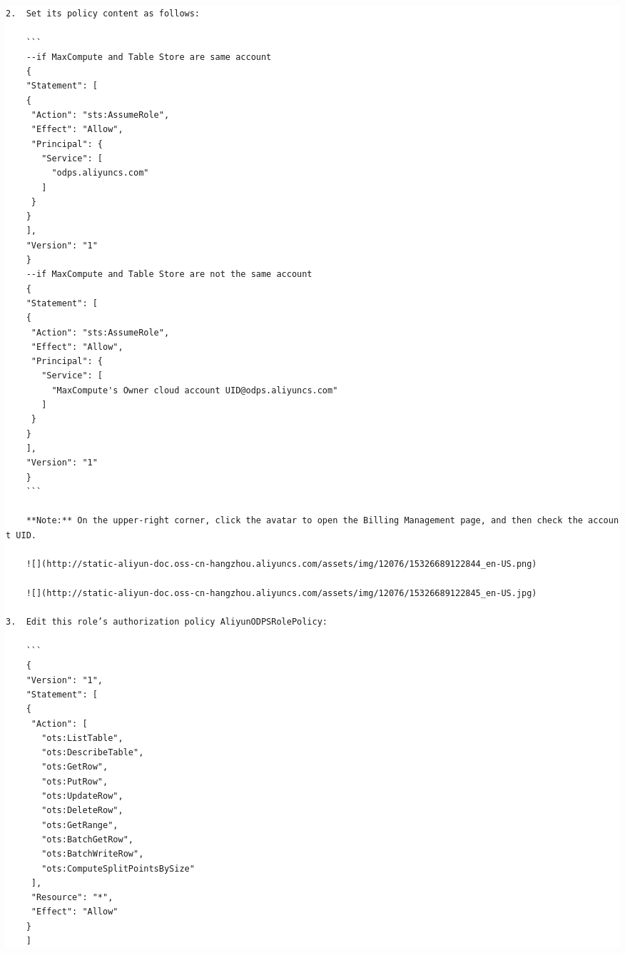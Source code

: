     2.  Set its policy content as follows:

        ```
        --if MaxCompute and Table Store are same account  
        {
        "Statement": [
        {
         "Action": "sts:AssumeRole",
         "Effect": "Allow",
         "Principal": {
           "Service": [
             "odps.aliyuncs.com"
           ]
         }
        }
        ],
        "Version": "1"
        }
        --if MaxCompute and Table Store are not the same account
        {
        "Statement": [
        {
         "Action": "sts:AssumeRole",
         "Effect": "Allow",
         "Principal": {
           "Service": [
             "MaxCompute's Owner cloud account UID@odps.aliyuncs.com"
           ]
         }
        }
        ],
        "Version": "1"
        }
        ```

        **Note:** On the upper-right corner, click the avatar to open the Billing Management page, and then check the account UID.

        ![](http://static-aliyun-doc.oss-cn-hangzhou.aliyuncs.com/assets/img/12076/15326689122844_en-US.png)

        ![](http://static-aliyun-doc.oss-cn-hangzhou.aliyuncs.com/assets/img/12076/15326689122845_en-US.jpg)

    3.  Edit this role’s authorization policy AliyunODPSRolePolicy:

        ```
        {
        "Version": "1",
        "Statement": [
        {
         "Action": [
           "ots:ListTable",
           "ots:DescribeTable",
           "ots:GetRow",
           "ots:PutRow",
           "ots:UpdateRow",
           "ots:DeleteRow",
           "ots:GetRange",
           "ots:BatchGetRow",
           "ots:BatchWriteRow",
           "ots:ComputeSplitPointsBySize"
         ],
         "Resource": "*",
         "Effect": "Allow"
        }
        ]